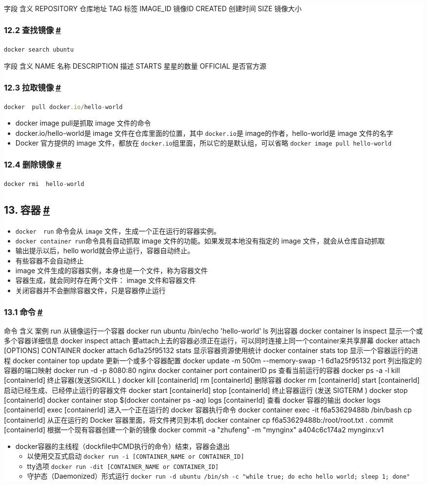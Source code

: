 字段 含义 REPOSITORY 仓库地址 TAG 标签 IMAGE_ID 镜像ID CREATED 创建时间 SIZE 镜像大小

### 12.2 查找镜像 [#](#t17122-查找镜像)

```js
docker search ubuntu
```

字段 含义 NAME 名称 DESCRIPTION 描述 STARTS 星星的数量 OFFICIAL 是否官方源

### 12.3 拉取镜像 [#](#t18123-拉取镜像)

```js
docker  pull docker.io/hello-world
```

* docker image pull是抓取 image 文件的命令
* docker.io/hello-world是 image 文件在仓库里面的位置，其中 `docker.io`是 image的作者，hello-world是 image 文件的名字
* Docker 官方提供的 image 文件，都放在 `docker.io`组里面，所以它的是默认组，可以省略 `docker image pull hello-world`

### 12.4 删除镜像 [#](#t19124-删除镜像)

```js
docker rmi  hello-world
```

## 13. 容器 [#](#t2013-容器)

* `docker  run` 命令会从 `image` 文件，生成一个正在运行的容器实例。
* `docker container run`命令具有自动抓取 image 文件的功能。如果发现本地没有指定的 image 文件，就会从仓库自动抓取
* 输出提示以后，hello world就会停止运行，容器自动终止。
* 有些容器不会自动终止
* image 文件生成的容器实例，本身也是一个文件，称为容器文件
* 容器生成，就会同时存在两个文件： image 文件和容器文件
* 关闭容器并不会删除容器文件，只是容器停止运行

### 13.1 命令 [#](#t21131-命令)

命令 含义 案例 run 从镜像运行一个容器 docker run ubuntu /bin/echo 'hello-world' ls 列出容器 docker container ls inspect 显示一个或多个容器详细信息 docker inspect attach 要attach上去的容器必须正在运行，可以同时连接上同一个container来共享屏幕 docker attach [OPTIONS] CONTAINER docker attach 6d1a25f95132 stats 显示容器资源使用统计 docker container stats top 显示一个容器运行的进程 docker container top update 更新一个或多个容器配置 docker update -m 500m --memory-swap -1 6d1a25f95132 port 列出指定的容器的端口映射 docker run -d -p 8080:80 nginx docker container port containerID ps 查看当前运行的容器 docker ps -a -l kill [containerId] 终止容器(发送SIGKILL ) docker kill [containerId] rm [containerId] 删除容器 docker rm [containerId] start [containerId] 启动已经生成、已经停止运行的容器文件 docker start [containerId] stop [containerId] 终止容器运行 (发送 SIGTERM ) docker stop [containerId] docker container stop $(docker container ps -aq) logs [containerId] 查看 docker 容器的输出 docker logs [containerId] exec [containerId] 进入一个正在运行的 docker 容器执行命令 docker container exec -it f6a53629488b /bin/bash cp [containerId] 从正在运行的 Docker 容器里面，将文件拷贝到本机 docker container cp f6a53629488b:/root/root.txt . commit [containerId] 根据一个现有容器创建一个新的镜像 docker commit -a "zhufeng" -m "mynginx" a404c6c174a2 mynginx:v1

* docker容器的主线程（dockfile中CMD执行的命令）结束，容器会退出
  - 以使用交互式启动 `docker run -i [CONTAINER_NAME or CONTAINER_ID]`
  - tty选项 `docker run -dit [CONTAINER_NAME or CONTAINER_ID]`
  - 守护态（Daemonized）形式运行 `docker run -d ubuntu /bin/sh -c "while true; do echo hello world; sleep 1; done"`
